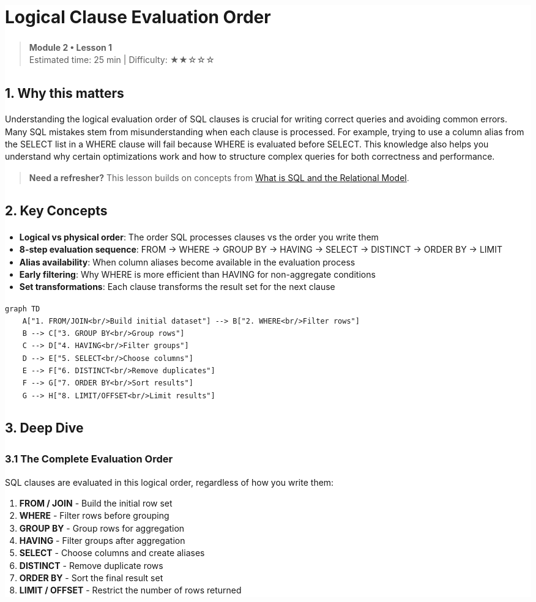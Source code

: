 # Logical Clause Evaluation Order

> **Module 2 • Lesson 1**  
> Estimated time: 25 min | Difficulty: ★★☆☆☆

## 1. Why this matters

Understanding the logical evaluation order of SQL clauses is crucial for writing correct queries and avoiding common errors. Many SQL mistakes stem from misunderstanding when each clause is processed. For example, trying to use a column alias from the SELECT list in a WHERE clause will fail because WHERE is evaluated before SELECT. This knowledge also helps you understand why certain optimizations work and how to structure complex queries for both correctness and performance.

> **Need a refresher?** This lesson builds on concepts from [What is SQL and the Relational Model](01-01-what-is-sql.md).

## 2. Key Concepts

- **Logical vs physical order**: The order SQL processes clauses vs the order you write them
- **8-step evaluation sequence**: FROM → WHERE → GROUP BY → HAVING → SELECT → DISTINCT → ORDER BY → LIMIT
- **Alias availability**: When column aliases become available in the evaluation process
- **Early filtering**: Why WHERE is more efficient than HAVING for non-aggregate conditions
- **Set transformations**: Each clause transforms the result set for the next clause

```mermaid
graph TD
    A["1. FROM/JOIN<br/>Build initial dataset"] --> B["2. WHERE<br/>Filter rows"]
    B --> C["3. GROUP BY<br/>Group rows"]
    C --> D["4. HAVING<br/>Filter groups"]
    D --> E["5. SELECT<br/>Choose columns"]
    E --> F["6. DISTINCT<br/>Remove duplicates"]
    F --> G["7. ORDER BY<br/>Sort results"]
    G --> H["8. LIMIT/OFFSET<br/>Limit results"]
```

## 3. Deep Dive

### 3.1 The Complete Evaluation Order

SQL clauses are evaluated in this logical order, regardless of how you write them:

1. **FROM / JOIN** - Build the initial row set
2. **WHERE** - Filter rows before grouping
3. **GROUP BY** - Group rows for aggregation
4. **HAVING** - Filter groups after aggregation
5. **SELECT** - Choose columns and create aliases
6. **DISTINCT** - Remove duplicate rows
7. **ORDER BY** - Sort the final result set
8. **LIMIT / OFFSET** - Restrict the number of rows returned
